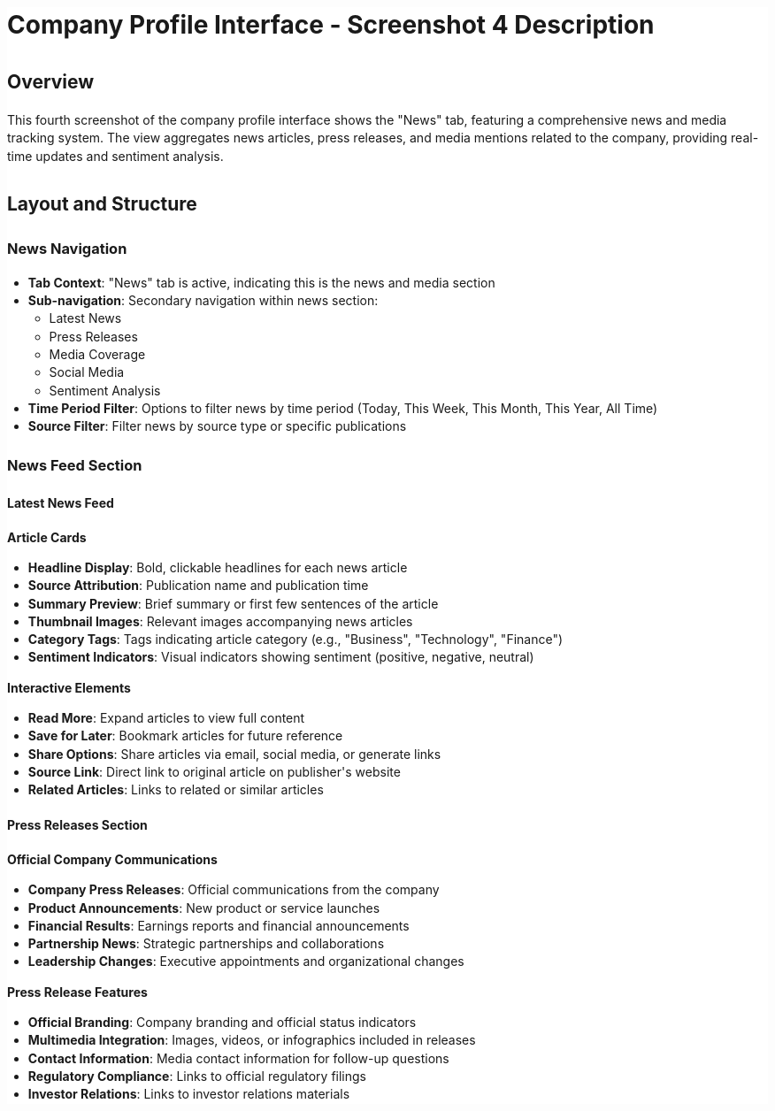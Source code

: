 # Company Profile Interface - Screenshot 4 Description

## Overview
This fourth screenshot of the company profile interface shows the "News" tab, featuring a comprehensive news and media tracking system. The view aggregates news articles, press releases, and media mentions related to the company, providing real-time updates and sentiment analysis.

## Layout and Structure

### News Navigation
- **Tab Context**: "News" tab is active, indicating this is the news and media section
- **Sub-navigation**: Secondary navigation within news section:
  - Latest News
  - Press Releases
  - Media Coverage
  - Social Media
  - Sentiment Analysis
- **Time Period Filter**: Options to filter news by time period (Today, This Week, This Month, This Year, All Time)
- **Source Filter**: Filter news by source type or specific publications

### News Feed Section

#### Latest News Feed
**Article Cards**
- **Headline Display**: Bold, clickable headlines for each news article
- **Source Attribution**: Publication name and publication time
- **Summary Preview**: Brief summary or first few sentences of the article
- **Thumbnail Images**: Relevant images accompanying news articles
- **Category Tags**: Tags indicating article category (e.g., "Business", "Technology", "Finance")
- **Sentiment Indicators**: Visual indicators showing sentiment (positive, negative, neutral)

**Interactive Elements**
- **Read More**: Expand articles to view full content
- **Save for Later**: Bookmark articles for future reference
- **Share Options**: Share articles via email, social media, or generate links
- **Source Link**: Direct link to original article on publisher's website
- **Related Articles**: Links to related or similar articles

#### Press Releases Section
**Official Company Communications**
- **Company Press Releases**: Official communications from the company
- **Product Announcements**: New product or service launches
- **Financial Results**: Earnings reports and financial announcements
- **Partnership News**: Strategic partnerships and collaborations
- **Leadership Changes**: Executive appointments and organizational changes

**Press Release Features**
- **Official Branding**: Company branding and official status indicators
- **Multimedia Integration**: Images, videos, or infographics included in releases
- **Contact Information**: Media contact information for follow-up questions
- **Regulatory Compliance**: Links to official regulatory filings
- **Investor Relations**: Links to investor relations materials
